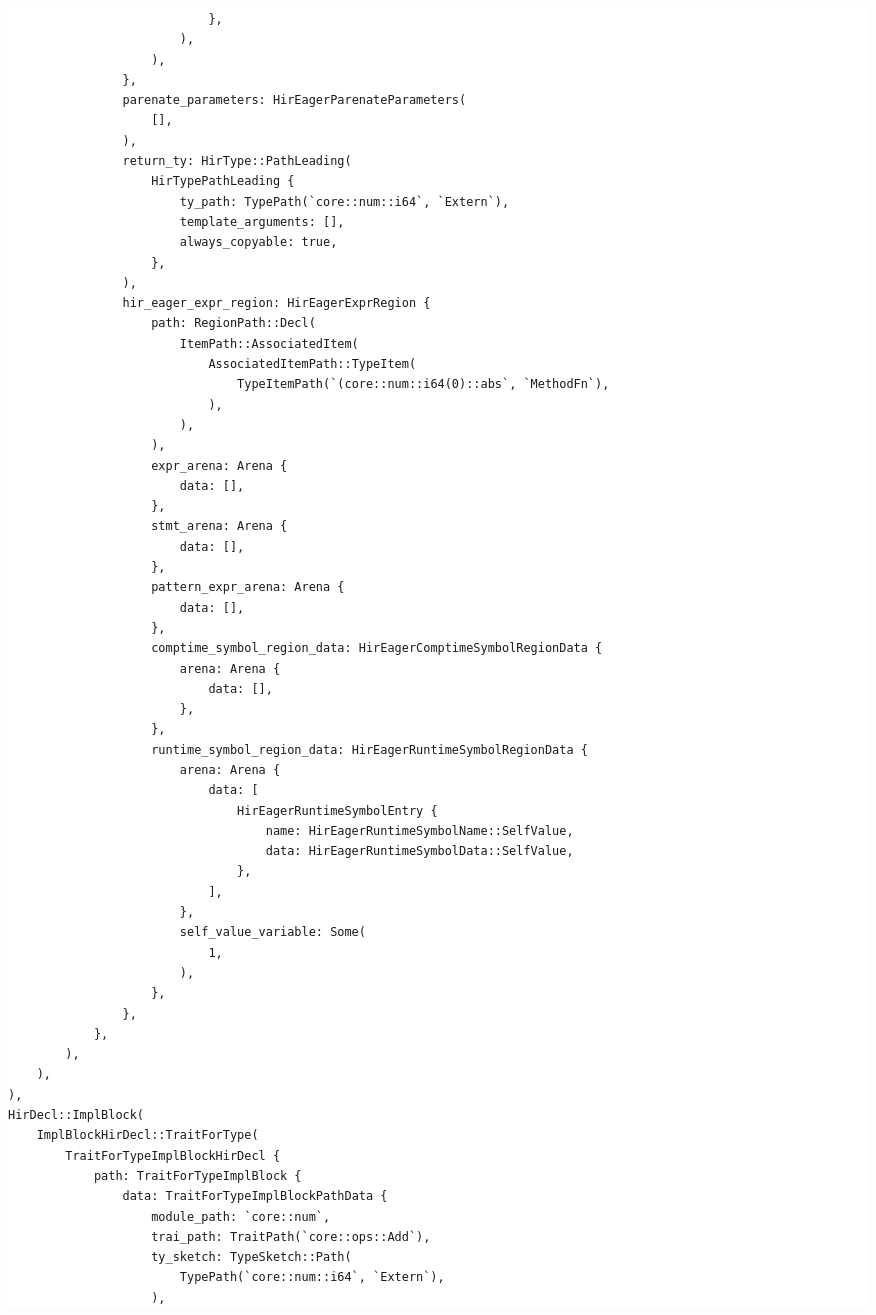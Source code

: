                                 },
                            ),
                        ),
                    },
                    parenate_parameters: HirEagerParenateParameters(
                        [],
                    ),
                    return_ty: HirType::PathLeading(
                        HirTypePathLeading {
                            ty_path: TypePath(`core::num::i64`, `Extern`),
                            template_arguments: [],
                            always_copyable: true,
                        },
                    ),
                    hir_eager_expr_region: HirEagerExprRegion {
                        path: RegionPath::Decl(
                            ItemPath::AssociatedItem(
                                AssociatedItemPath::TypeItem(
                                    TypeItemPath(`(core::num::i64(0)::abs`, `MethodFn`),
                                ),
                            ),
                        ),
                        expr_arena: Arena {
                            data: [],
                        },
                        stmt_arena: Arena {
                            data: [],
                        },
                        pattern_expr_arena: Arena {
                            data: [],
                        },
                        comptime_symbol_region_data: HirEagerComptimeSymbolRegionData {
                            arena: Arena {
                                data: [],
                            },
                        },
                        runtime_symbol_region_data: HirEagerRuntimeSymbolRegionData {
                            arena: Arena {
                                data: [
                                    HirEagerRuntimeSymbolEntry {
                                        name: HirEagerRuntimeSymbolName::SelfValue,
                                        data: HirEagerRuntimeSymbolData::SelfValue,
                                    },
                                ],
                            },
                            self_value_variable: Some(
                                1,
                            ),
                        },
                    },
                },
            ),
        ),
    ),
    HirDecl::ImplBlock(
        ImplBlockHirDecl::TraitForType(
            TraitForTypeImplBlockHirDecl {
                path: TraitForTypeImplBlock {
                    data: TraitForTypeImplBlockPathData {
                        module_path: `core::num`,
                        trai_path: TraitPath(`core::ops::Add`),
                        ty_sketch: TypeSketch::Path(
                            TypePath(`core::num::i64`, `Extern`),
                        ),